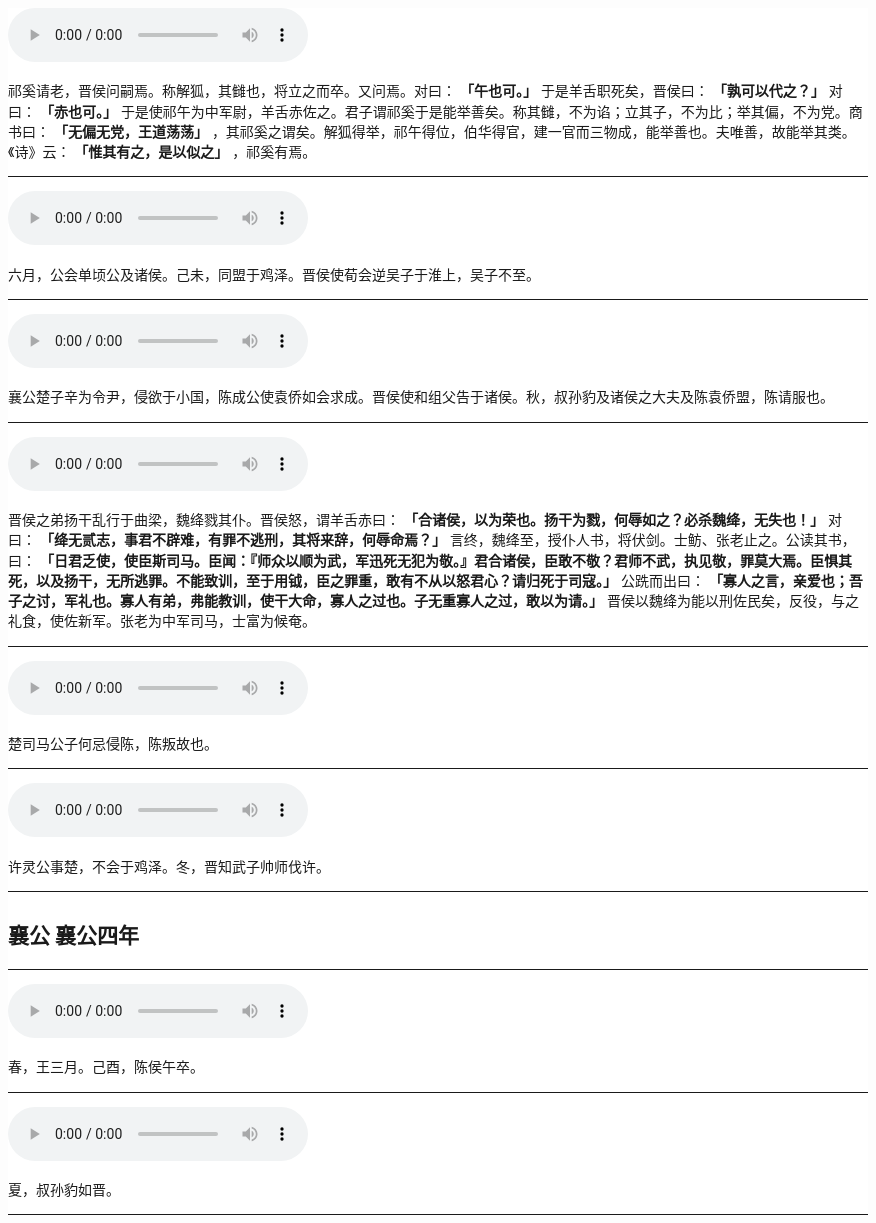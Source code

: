 
![](assets/audios/09/46.mp3)

祁奚请老，晋侯问嗣焉。称解狐，其雠也，将立之而卒。又问焉。对曰： __「午也可。」__ 于是羊舌职死矣，晋侯曰： __「孰可以代之？」__ 对曰： __「赤也可。」__ 于是使祁午为中军尉，羊舌赤佐之。君子谓祁奚于是能举善矣。称其雠，不为谄；立其子，不为比；举其偏，不为党。商书曰： __「无偏无党，王道荡荡」__ ，其祁奚之谓矣。解狐得举，祁午得位，伯华得官，建一官而三物成，能举善也。夫唯善，故能举其类。《诗》云： __「惟其有之，是以似之」__ ，祁奚有焉。

---

![](assets/audios/09/47.mp3)

六月，公会单顷公及诸侯。己未，同盟于鸡泽。晋侯使荀会逆吴子于淮上，吴子不至。

---

![](assets/audios/09/48.mp3)

襄公楚子辛为令尹，侵欲于小国，陈成公使袁侨如会求成。晋侯使和组父告于诸侯。秋，叔孙豹及诸侯之大夫及陈袁侨盟，陈请服也。

---

![](assets/audios/09/49.mp3)

晋侯之弟扬干乱行于曲梁，魏绛戮其仆。晋侯怒，谓羊舌赤曰： __「合诸侯，以为荣也。扬干为戮，何辱如之？必杀魏绛，无失也！」__ 对曰： __「绛无贰志，事君不辟难，有罪不逃刑，其将来辞，何辱命焉？」__ 言终，魏绛至，授仆人书，将伏剑。士鲂、张老止之。公读其书，曰： __「日君乏使，使臣斯司马。臣闻：『师众以顺为武，军迅死无犯为敬。』君合诸侯，臣敢不敬？君师不武，执见敬，罪莫大焉。臣惧其死，以及扬干，无所逃罪。不能致训，至于用钺，臣之罪重，敢有不从以怒君心？请归死于司寇。」__ 公跣而出曰： __「寡人之言，亲爱也；吾子之讨，军礼也。寡人有弟，弗能教训，使干大命，寡人之过也。子无重寡人之过，敢以为请。」__ 晋侯以魏绛为能以刑佐民矣，反役，与之礼食，使佐新军。张老为中军司马，士富为候奄。

---

![](assets/audios/09/50.mp3)

楚司马公子何忌侵陈，陈叛故也。

---

![](assets/audios/09/51.mp3)

许灵公事楚，不会于鸡泽。冬，晋知武子帅师伐许。

---

## 襄公 襄公四年

---

![](assets/audios/09/53.mp3)

春，王三月。己酉，陈侯午卒。

---

![](assets/audios/09/54.mp3)

夏，叔孙豹如晋。

---